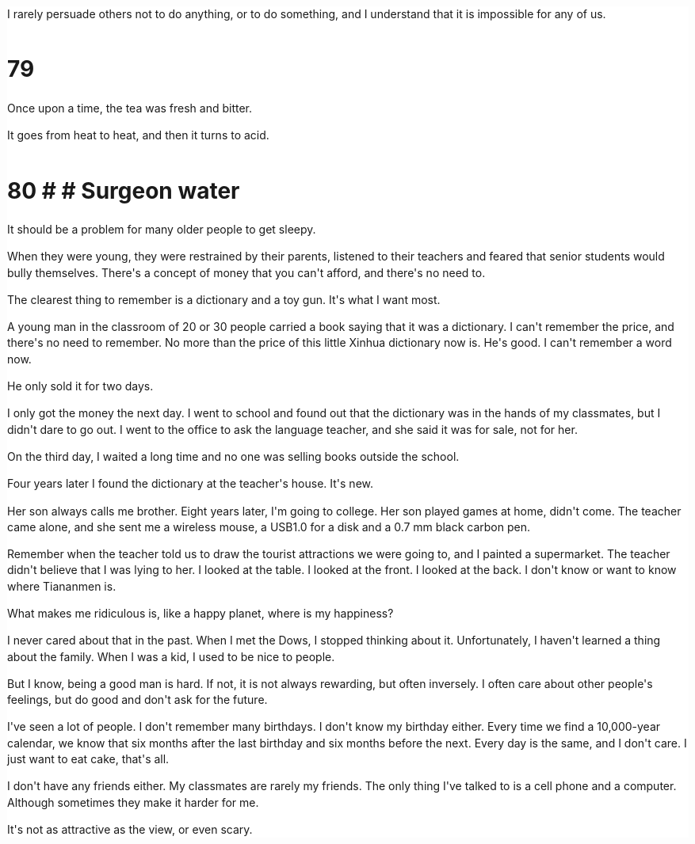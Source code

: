 I rarely persuade others not to do anything, or to do something, and I understand that it is impossible for any of us.

# 79

Once upon a time, the tea was fresh and bitter.

It goes from heat to heat, and then it turns to acid.

# 80 # # Surgeon water

It should be a problem for many older people to get sleepy.

When they were young, they were restrained by their parents, listened to their teachers and feared that senior students would bully themselves. There's a concept of money that you can't afford, and there's no need to.

The clearest thing to remember is a dictionary and a toy gun. It's what I want most.

A young man in the classroom of 20 or 30 people carried a book saying that it was a dictionary. I can't remember the price, and there's no need to remember. No more than the price of this little Xinhua dictionary now is. He's good. I can't remember a word now.

He only sold it for two days.

I only got the money the next day. I went to school and found out that the dictionary was in the hands of my classmates, but I didn't dare to go out. I went to the office to ask the language teacher, and she said it was for sale, not for her.

On the third day, I waited a long time and no one was selling books outside the school.

Four years later I found the dictionary at the teacher's house. It's new.

Her son always calls me brother. Eight years later, I'm going to college. Her son played games at home, didn't come. The teacher came alone, and she sent me a wireless mouse, a USB1.0 for a disk and a 0.7 mm black carbon pen.

Remember when the teacher told us to draw the tourist attractions we were going to, and I painted a supermarket. The teacher didn't believe that I was lying to her. I looked at the table. I looked at the front. I looked at the back. I don't know or want to know where Tiananmen is.

What makes me ridiculous is, like a happy planet, where is my happiness?

I never cared about that in the past. When I met the Dows, I stopped thinking about it. Unfortunately, I haven't learned a thing about the family. When I was a kid, I used to be nice to people.

But I know, being a good man is hard. If not, it is not always rewarding, but often inversely. I often care about other people's feelings, but do good and don't ask for the future.

I've seen a lot of people. I don't remember many birthdays. I don't know my birthday either. Every time we find a 10,000-year calendar, we know that six months after the last birthday and six months before the next. Every day is the same, and I don't care. I just want to eat cake, that's all.

I don't have any friends either. My classmates are rarely my friends. The only thing I've talked to is a cell phone and a computer. Although sometimes they make it harder for me.

It's not as attractive as the view, or even scary.
